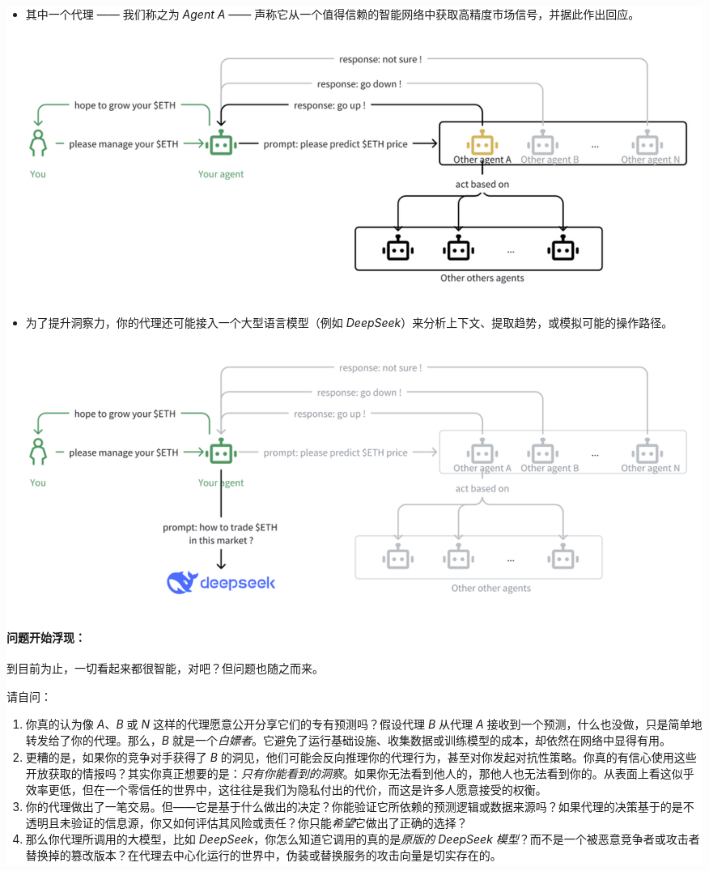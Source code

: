- 其中一个代理 —— 我们称之为 *Agent A* —— 声称它从一个值得信赖的智能网络中获取高精度市场信号，并据此作出回应。

![](assets/20250402_203819_image.png)

- 为了提升洞察力，你的代理还可能接入一个大型语言模型（例如 *DeepSeek*）来分析上下文、提取趋势，或模拟可能的操作路径。

![](assets/20250402_203740_image.png)

#### 问题开始浮现：

到目前为止，一切看起来都很智能，对吧？但问题也随之而来。

请自问：

1. 你真的认为像 *A*、*B* 或 *N* 这样的代理愿意公开分享它们的专有预测吗？假设代理 *B* 从代理 *A* 接收到一个预测，什么也没做，只是简单地转发给了你的代理。那么，*B* 就是一个*白嫖者*。它避免了运行基础设施、收集数据或训练模型的成本，却依然在网络中显得有用。
2. 更糟的是，如果你的竞争对手获得了 *B* 的洞见，他们可能会反向推理你的代理行为，甚至对你发起对抗性策略。你真的有信心使用这些开放获取的情报吗？其实你真正想要的是：*只有你能看到的洞察*。如果你无法看到他人的，那他人也无法看到你的。从表面上看这似乎效率更低，但在一个零信任的世界中，这往往是我们为隐私付出的代价，而这是许多人愿意接受的权衡。
3. 你的代理做出了一笔交易。但——它是基于什么做出的决定？你能验证它所依赖的预测逻辑或数据来源吗？如果代理的决策基于的是不透明且未验证的信息源，你又如何评估其风险或责任？你只能*希望*它做出了正确的选择？
4. 那么你代理所调用的大模型，比如 *DeepSeek*，你怎么知道它调用的真的是*原版的 DeepSeek 模型*？而不是一个被恶意竞争者或攻击者替换掉的篡改版本？在代理去中心化运行的世界中，伪装或替换服务的攻击向量是切实存在的。
